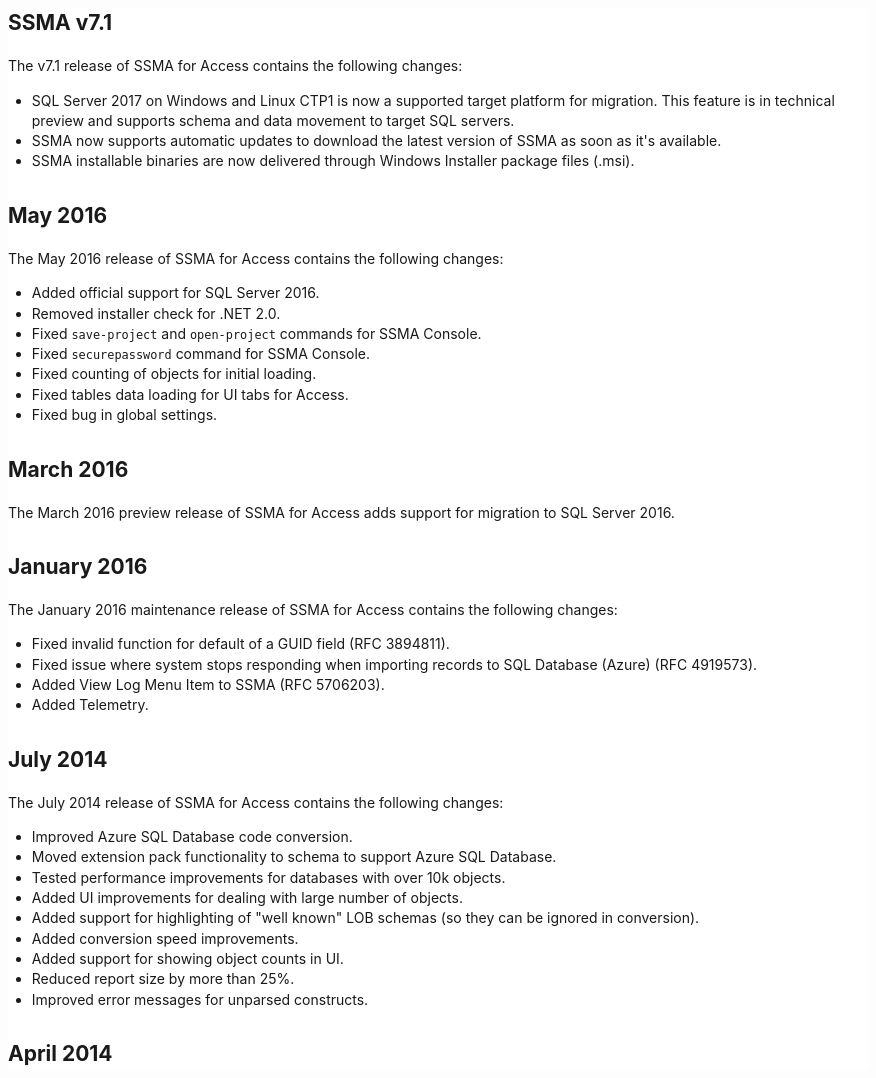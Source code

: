 ## SSMA v7.1

The v7.1 release of SSMA for Access contains the following changes:

* SQL Server 2017 on Windows and Linux CTP1 is now a supported target platform for migration. This feature is in technical preview and supports schema and data movement to target SQL servers.
* SSMA now supports automatic updates to download the latest version of SSMA as soon as it's available.
* SSMA installable binaries are now delivered through Windows Installer package files (.msi).

## May 2016

The May 2016 release of SSMA for Access contains the following changes:

* Added official support for SQL Server 2016.
* Removed installer check for .NET 2.0.
* Fixed `save-project` and `open-project` commands for SSMA Console.
* Fixed `securepassword` command for SSMA Console.
* Fixed counting of objects for initial loading.
* Fixed tables data loading for UI tabs for Access.
* Fixed bug in global settings.

## March 2016

The March 2016 preview release of SSMA for Access adds support for migration to SQL Server 2016.

## January 2016

The January 2016 maintenance release of SSMA for Access contains the following changes:

* Fixed invalid function for default of a GUID field (RFC 3894811).
* Fixed issue where system stops responding when importing records to SQL Database (Azure) (RFC 4919573).
* Added View Log Menu Item to SSMA (RFC 5706203).
* Added Telemetry.

## July 2014

The July 2014 release of SSMA for Access contains the following changes:

* Improved Azure SQL Database code conversion.
* Moved extension pack functionality to schema to support Azure SQL Database.
* Tested performance improvements for databases with over 10k objects.
* Added UI improvements for dealing with large number of objects.
* Added support for highlighting of "well known" LOB schemas (so they can be ignored in conversion).
* Added conversion speed improvements.
* Added support for showing object counts in UI.
* Reduced report size by more than 25%.
* Improved error messages for unparsed constructs.

## April 2014
